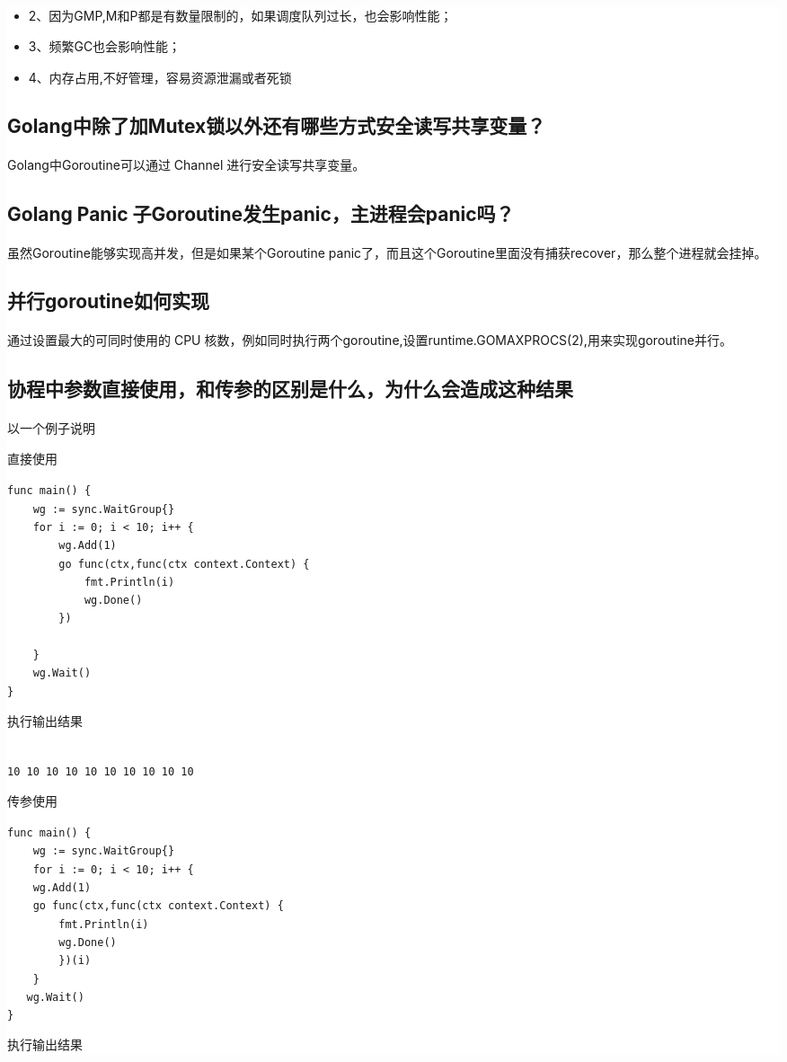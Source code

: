 - 2、因为GMP,M和P都是有数量限制的，如果调度队列过长，也会影响性能；

- 3、频繁GC也会影响性能；

- 4、内存占用,不好管理，容易资源泄漏或者死锁

## Golang中除了加Mutex锁以外还有哪些方式安全读写共享变量？
Golang中Goroutine可以通过 Channel 进行安全读写共享变量。

## Golang Panic 子Goroutine发生panic，主进程会panic吗？
虽然Goroutine能够实现高并发，但是如果某个Goroutine panic了，而且这个Goroutine里面没有捕获recover，那么整个进程就会挂掉。

## 并行goroutine如何实现
通过设置最大的可同时使用的 CPU 核数，例如同时执行两个goroutine,设置runtime.GOMAXPROCS(2),用来实现goroutine并行。

## 协程中参数直接使用，和传参的区别是什么，为什么会造成这种结果
以一个例子说明

直接使用

```
func main() {
    wg := sync.WaitGroup{}
    for i := 0; i < 10; i++ {
        wg.Add(1)
        go func(ctx,func(ctx context.Context) {
            fmt.Println(i)
            wg.Done()
    	})

    }
    wg.Wait()
}
```
执行输出结果

```

10 10 10 10 10 10 10 10 10 10
```
传参使用

```
func main() {
    wg := sync.WaitGroup{}
    for i := 0; i < 10; i++ {
    wg.Add(1)
    go func(ctx,func(ctx context.Context) {
        fmt.Println(i)
        wg.Done()
        })(i)
    }
   wg.Wait()
}
```
执行输出结果
